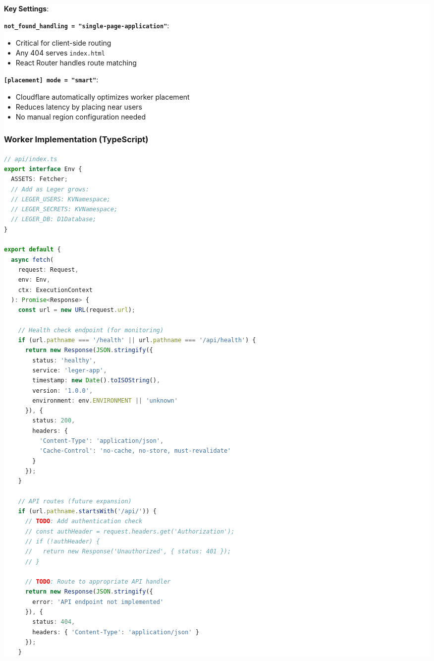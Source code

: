 **Key Settings**:

**`not_found_handling = "single-page-application"`**:
- Critical for client-side routing
- Any 404 serves `index.html`
- React Router handles route matching

**`[placement] mode = "smart"`**:
- Cloudflare automatically optimizes worker placement
- Reduces latency by placing near users
- No manual region configuration needed

### Worker Implementation (TypeScript)

```typescript
// api/index.ts
export interface Env {
  ASSETS: Fetcher;
  // Add as Leger grows:
  // LEGER_USERS: KVNamespace;
  // LEGER_SECRETS: KVNamespace;
  // LEGER_DB: D1Database;
}

export default {
  async fetch(
    request: Request,
    env: Env,
    ctx: ExecutionContext
  ): Promise<Response> {
    const url = new URL(request.url);
    
    // Health check endpoint (for monitoring)
    if (url.pathname === '/health' || url.pathname === '/api/health') {
      return new Response(JSON.stringify({
        status: 'healthy',
        service: 'leger-app',
        timestamp: new Date().toISOString(),
        version: '1.0.0',
        environment: env.ENVIRONMENT || 'unknown'
      }), {
        status: 200,
        headers: {
          'Content-Type': 'application/json',
          'Cache-Control': 'no-cache, no-store, must-revalidate'
        }
      });
    }
    
    // API routes (future expansion)
    if (url.pathname.startsWith('/api/')) {
      // TODO: Add authentication check
      // const authHeader = request.headers.get('Authorization');
      // if (!authHeader) {
      //   return new Response('Unauthorized', { status: 401 });
      // }
      
      // TODO: Route to appropriate API handler
      return new Response(JSON.stringify({
        error: 'API endpoint not implemented'
      }), {
        status: 404,
        headers: { 'Content-Type': 'application/json' }
      });
    }
```